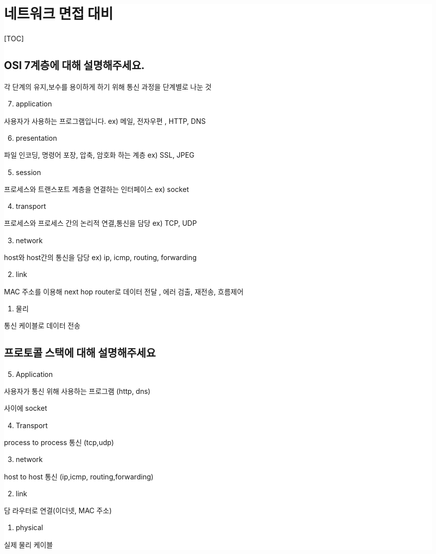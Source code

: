 # 네트워크 면접 대비

[TOC]

## OSI 7계층에 대해 설명해주세요.

각 단계의 유지,보수를 용이하게 하기 위해 통신 과정을 단계별로 나눈 것

7) application

사용자가 사용하는 프로그램입니다. ex) 메일, 전자우편 , HTTP, DNS

6) presentation

파일 인코딩, 명령어 포장, 압축, 암호화 하는 계층 ex) SSL, JPEG

5) session

프로세스와 트랜스포트 계층을 연결하는 인터페이스 ex) socket

4) transport

프로세스와 프로세스 간의 논리적 연결,통신을 담당 ex) TCP, UDP

3) network

host와 host간의 통신을 담당 ex) ip, icmp, routing, forwarding

2) link

MAC 주소를 이용해 next hop router로 데이터 전달 , 에러 검출, 재전송, 흐름제어

1) 물리

통신 케이블로 데이터 전송



## 프로토콜 스택에 대해 설명해주세요

5) Application

사용자가 통신 위해 사용하는 프로그램 (http, dns)

사이에  socket

4) Transport

process to process 통신 (tcp,udp)

3) network

host to host 통신 (ip,icmp, routing,forwarding)

2) link

담 라우터로 연결(이더넷, MAC 주소)

1) physical

실제 물리 케이블

